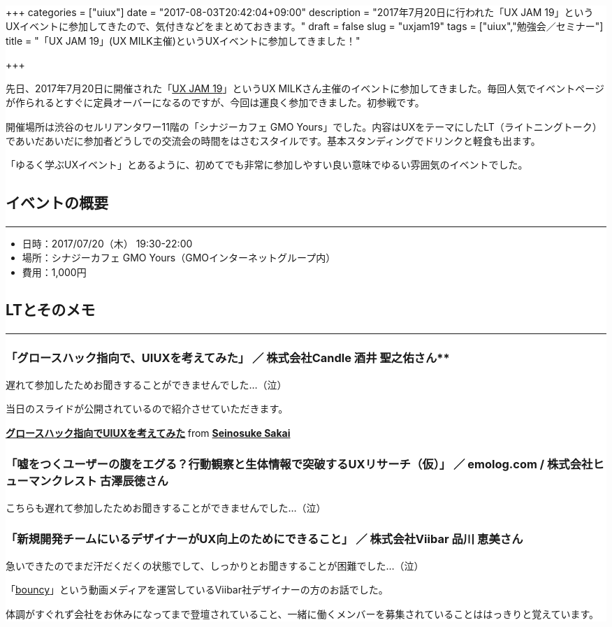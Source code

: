 +++
categories = ["uiux"]
date = "2017-08-03T20:42:04+09:00"
description = "2017年7月20日に行われた「UX JAM 19」というUXイベントに参加してきたので、気付きなどをまとめておきます。"
draft = false 
slug = "uxjam19"
tags = ["uiux","勉強会／セミナー"]
title = "「UX JAM 19」(UX MILK主催)というUXイベントに参加してきました！"

+++


先日、2017年7月20日に開催された「[UX JAM 19](https://uxmilk.connpass.com/event/61245/)」というUX MILKさん主催のイベントに参加してきました。毎回人気でイベントページが作られるとすぐに定員オーバーになるのですが、今回は運良く参加できました。初参戦です。

開催場所は渋谷のセルリアンタワー11階の「シナジーカフェ GMO Yours」でした。内容はUXをテーマにしたLT（ライトニングトーク）であいだあいだに参加者どうしでの交流会の時間をはさむスタイルです。基本スタンディングでドリンクと軽食も出ます。

「ゆるく学ぶUXイベント」とあるように、初めてでも非常に参加しやすい良い意味でゆるい雰囲気のイベントでした。

## イベントの概要
---
- 日時：2017/07/20（木） 19:30-22:00
- 場所：シナジーカフェ GMO Yours（GMOインターネットグループ内）
- 費用：1,000円


## LTとそのメモ
---
### 「グロースハック指向で、UIUXを考えてみた」 ／ 株式会社Candle 酒井 聖之佑さん**

遅れて参加したためお聞きすることができませんでした…（泣）

当日のスライドが公開されているので紹介させていただきます。

<iframe src="//www.slideshare.net/slideshow/embed_code/key/EPiAgEd2V5AuCk" width="595" height="485" frameborder="0" marginwidth="0" marginheight="0" scrolling="no" style="border:1px solid #CCC; border-width:1px; margin-bottom:5px; max-width: 100%;" allowfullscreen> </iframe> <div style="margin-bottom:5px"> <strong> <a href="//www.slideshare.net/ssuseref97d4/uiux-with-growthhack-uiux" title="グロースハック指向でUIUXを考えてみた" target="_blank">グロースハック指向でUIUXを考えてみた</a> </strong> from <strong><a target="_blank" href="https://www.slideshare.net/ssuseref97d4">Seinosuke Sakai</a></strong> </div>

### 「嘘をつくユーザーの腹をエグる？行動観察と生体情報で突破するUXリサーチ（仮）」 ／ emolog.com / 株式会社ヒューマンクレスト 古澤辰徳さん

こちらも遅れて参加したためお聞きすることができませんでした…（泣）

### 「新規開発チームにいるデザイナーがUX向上のためにできること」 ／ 株式会社Viibar 品川 恵美さん

急いできたのでまだ汗だくだくの状態でして、しっかりとお聞きすることが困難でした…（泣）

「[bouncy](https://bouncy.news/)」という動画メディアを運営しているViibar社デザイナーの方のお話でした。

体調がすぐれず会社をお休みになってまで登壇されていること、一緒に働くメンバーを募集されていることははっきりと覚えています。
